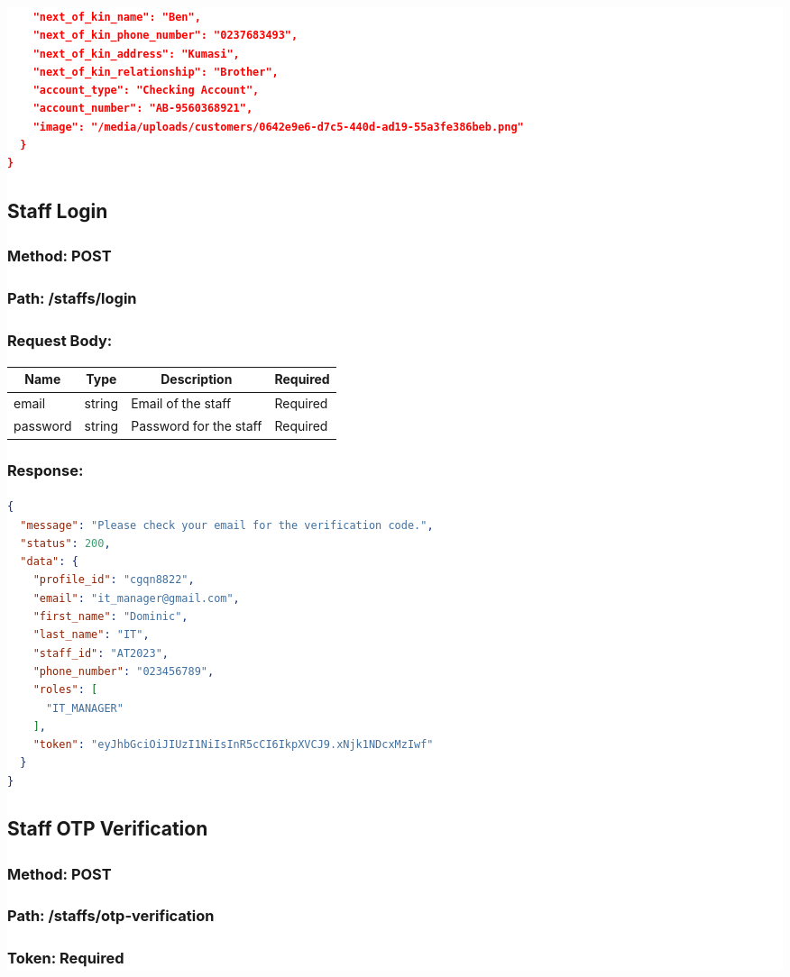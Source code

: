 ```json
    "next_of_kin_name": "Ben",
    "next_of_kin_phone_number": "0237683493",
    "next_of_kin_address": "Kumasi",
    "next_of_kin_relationship": "Brother",
    "account_type": "Checking Account",
    "account_number": "AB-9560368921",
    "image": "/media/uploads/customers/0642e9e6-d7c5-440d-ad19-55a3fe386beb.png"
  }
}
```

## Staff Login
### Method: POST
### Path: /staffs/login

### Request Body:
| Name     | Type   | Description             | Required |
| -------- | ------ | ----------------------- | -------- |
| email    | string | Email of the staff      | Required |
| password | string | Password for the staff   | Required |


### Response:
```json
{
  "message": "Please check your email for the verification code.",
  "status": 200,
  "data": {
    "profile_id": "cgqn8822",
    "email": "it_manager@gmail.com",
    "first_name": "Dominic",
    "last_name": "IT",
    "staff_id": "AT2023",
    "phone_number": "023456789",
    "roles": [
      "IT_MANAGER"
    ],
    "token": "eyJhbGciOiJIUzI1NiIsInR5cCI6IkpXVCJ9.xNjk1NDcxMzIwf"
  }
}
```

## Staff OTP Verification
### Method: POST
### Path: /staffs/otp-verification
### Token: Required
